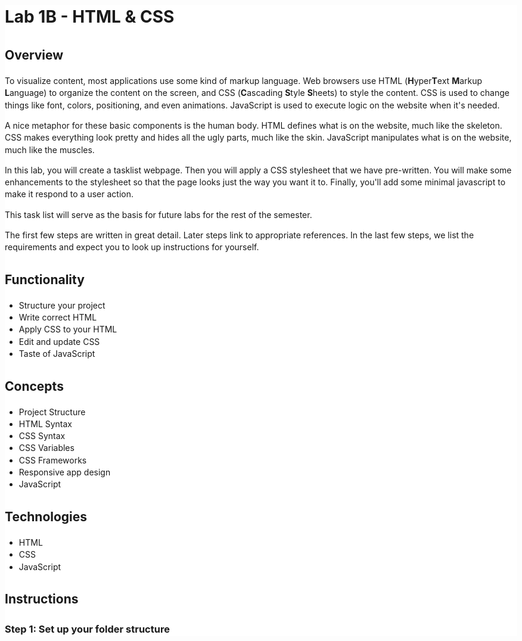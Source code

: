 # Lab 1B - HTML & CSS

## Overview

To visualize content, most applications use some kind of markup language. Web browsers use HTML (**H**yper**T**ext **M**arkup **L**anguage) to organize the content on the screen, and CSS (**C**ascading **S**tyle **S**heets) to style the content. CSS is used to change things like font, colors, positioning, and even animations. JavaScript is used to execute logic on the website when it's needed.

A nice metaphor for these basic components is the human body. HTML defines what is on the website, much like the skeleton. CSS makes everything look pretty and hides all the ugly parts, much like the skin. JavaScript manipulates what is on the website, much like the muscles.

In this lab, you will create a tasklist webpage. Then you will apply a CSS stylesheet that we have pre-written. You will make some enhancements to the stylesheet so that the page looks just the way you want it to. Finally, you'll add some minimal javascript to make it respond to a user action.

This task list will serve as the basis for future labs for the rest of the semester.

The first few steps are written in great detail. Later steps link to appropriate references. In the last few steps, we list the requirements and expect you to look up instructions for yourself.

## Functionality

- Structure your project
- Write correct HTML
- Apply CSS to your HTML
- Edit and update CSS
- Taste of JavaScript

## Concepts

- Project Structure
- HTML Syntax
- CSS Syntax
- CSS Variables
- CSS Frameworks
- Responsive app design
- JavaScript

## Technologies

- HTML
- CSS
- JavaScript

## Instructions

### Step 1: Set up your folder structure
